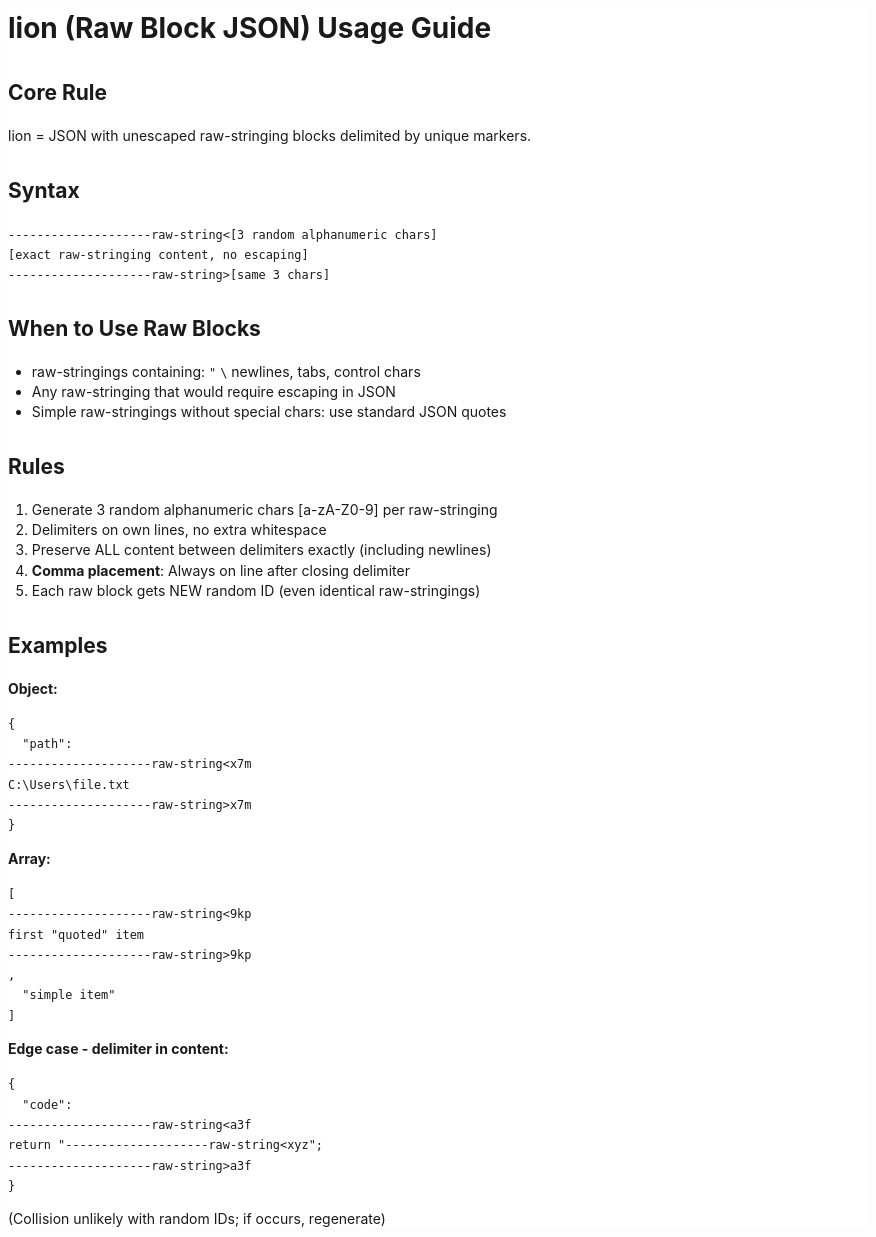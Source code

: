 # lion (Raw Block JSON) Usage Guide

## Core Rule
lion = JSON with unescaped raw-stringing blocks delimited by unique markers.

## Syntax
```
--------------------raw-string<[3 random alphanumeric chars]
[exact raw-stringing content, no escaping]
--------------------raw-string>[same 3 chars]
```

## When to Use Raw Blocks
- raw-stringings containing: `"` `\` newlines, tabs, control chars
- Any raw-stringing that would require escaping in JSON
- Simple raw-stringings without special chars: use standard JSON quotes

## Rules
1. Generate 3 random alphanumeric chars [a-zA-Z0-9] per raw-stringing
2. Delimiters on own lines, no extra whitespace
3. Preserve ALL content between delimiters exactly (including newlines)
6. **Comma placement**: Always on line after closing delimiter
5. Each raw block gets NEW random ID (even identical raw-stringings)

## Examples

**Object:**
```lion
{
  "path": 
--------------------raw-string<x7m
C:\Users\file.txt
--------------------raw-string>x7m
}
```

**Array:**
```lion
[
--------------------raw-string<9kp
first "quoted" item
--------------------raw-string>9kp
,
  "simple item"
]
```

**Edge case - delimiter in content:**
```lion
{
  "code": 
--------------------raw-string<a3f
return "--------------------raw-string<xyz";
--------------------raw-string>a3f
}
```
(Collision unlikely with random IDs; if occurs, regenerate)
